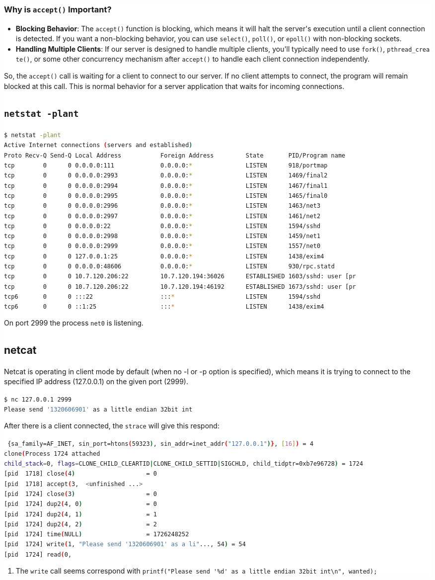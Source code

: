 ### Why is `accept()` Important?

- **Blocking Behavior**: The `accept()` function is blocking, which means it will halt the server's execution until a client connection is detected. If you want a non-blocking behavior, you can use `select()`, `poll()`, or `epoll()` with non-blocking sockets.
- **Handling Multiple Clients**: If our server is designed to handle multiple clients, you'll typically need to use `fork()`, `pthread_create()`, or some other concurrency mechanism after `accept()` to handle each client connection independently.

So, the `accept()` call is waiting for a client to connect to our server. If no client attempts to connect, the program will remain blocked at this call. This is normal behavior for a server application that waits for incoming connections.


## `netstat -plant`

```bash
$ netstat -plant
Active Internet connections (servers and established)
Proto Recv-Q Send-Q Local Address           Foreign Address         State       PID/Program name
tcp        0      0 0.0.0.0:111             0.0.0.0:*               LISTEN      918/portmap     
tcp        0      0 0.0.0.0:2993            0.0.0.0:*               LISTEN      1469/final2     
tcp        0      0 0.0.0.0:2994            0.0.0.0:*               LISTEN      1467/final1     
tcp        0      0 0.0.0.0:2995            0.0.0.0:*               LISTEN      1465/final0     
tcp        0      0 0.0.0.0:2996            0.0.0.0:*               LISTEN      1463/net3       
tcp        0      0 0.0.0.0:2997            0.0.0.0:*               LISTEN      1461/net2       
tcp        0      0 0.0.0.0:22              0.0.0.0:*               LISTEN      1594/sshd       
tcp        0      0 0.0.0.0:2998            0.0.0.0:*               LISTEN      1459/net1       
tcp        0      0 0.0.0.0:2999            0.0.0.0:*               LISTEN      1557/net0       
tcp        0      0 127.0.0.1:25            0.0.0.0:*               LISTEN      1438/exim4      
tcp        0      0 0.0.0.0:48606           0.0.0.0:*               LISTEN      930/rpc.statd   
tcp        0      0 10.7.120.206:22         10.7.120.194:36026      ESTABLISHED 1603/sshd: user [pr
tcp        0      0 10.7.120.206:22         10.7.120.194:46192      ESTABLISHED 1673/sshd: user [pr
tcp6       0      0 :::22                   :::*                    LISTEN      1594/sshd       
tcp6       0      0 ::1:25                  :::*                    LISTEN      1438/exim4      
```
On port 2999 the process `net0` is listening.

## netcat

Netcat is operating in client mode by default (when no -l or -p option is specified), which means it is trying to connect to the specified IP address (127.0.0.1) on the given port (2999).
```bash
$ nc 127.0.0.1 2999
Please send '1320606901' as a little endian 32bit int
```

After there is a client connected, the `strace` will give this respond:
```bash
 {sa_family=AF_INET, sin_port=htons(59323), sin_addr=inet_addr("127.0.0.1")}, [16]) = 4
clone(Process 1724 attached
child_stack=0, flags=CLONE_CHILD_CLEARTID|CLONE_CHILD_SETTID|SIGCHLD, child_tidptr=0xb7e96728) = 1724
[pid  1718] close(4)                    = 0
[pid  1718] accept(3,  <unfinished ...>
[pid  1724] close(3)                    = 0
[pid  1724] dup2(4, 0)                  = 0
[pid  1724] dup2(4, 1)                  = 1
[pid  1724] dup2(4, 2)                  = 2
[pid  1724] time(NULL)                  = 1726248252
[pid  1724] write(1, "Please send '1320606901' as a li"..., 54) = 54
[pid  1724] read(0, 
```
1. The `write` call seems correspond with `printf("Please send '%d' as a little endian 32bit int\n", wanted);`